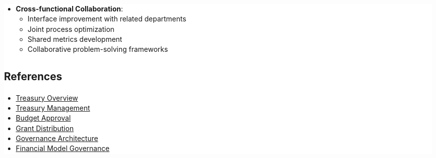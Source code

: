 * **Cross-functional Collaboration**:
  * Interface improvement with related departments
  * Joint process optimization
  * Shared metrics development
  * Collaborative problem-solving frameworks

## References

* [Treasury Overview](./treasury-overview.md)
* [Treasury Management](./treasury-management.md)
* [Budget Approval](./budget-approval.md)
* [Grant Distribution](./grant-distribution.md)
* [Governance Architecture](./governance-architecture.md)
* [Financial Model Governance](./financial-model-governance.md)
